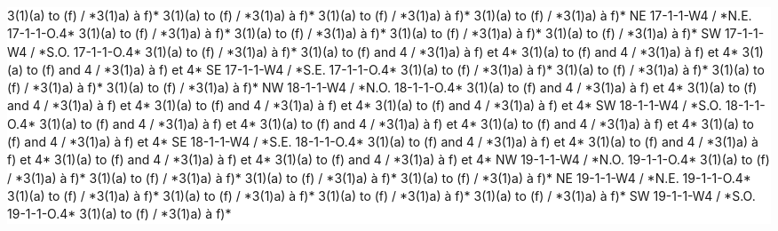 <td>3(1)(a) to (f) / *3(1)a) à f)*</td>
<td>3(1)(a) to (f) / *3(1)a) à f)*</td>
<td>3(1)(a) to (f) / *3(1)a) à f)*</td>
<td>3(1)(a) to (f) / *3(1)a) à f)*</td>
</tr>
<tr>
<td>NE 17-1-1-W4 / *N.E. 17-1-1-O.4*</td>
<td>3(1)(a) to (f) / *3(1)a) à f)*</td>
<td>3(1)(a) to (f) / *3(1)a) à f)*</td>
<td>3(1)(a) to (f) / *3(1)a) à f)*</td>
<td>3(1)(a) to (f) / *3(1)a) à f)*</td>
</tr>
<tr>
<td>SW 17-1-1-W4 / *S.O. 17-1-1-O.4*</td>
<td>3(1)(a) to (f) / *3(1)a) à f)*</td>
<td>3(1)(a) to (f) and 4 / *3(1)a) à f) et 4*</td>
<td>3(1)(a) to (f) and 4 / *3(1)a) à f) et 4*</td>
<td>3(1)(a) to (f) and 4 / *3(1)a) à f) et 4*</td>
</tr>
<tr>
<td>SE 17-1-1-W4 / *S.E. 17-1-1-O.4*</td>
<td>3(1)(a) to (f) / *3(1)a) à f)*</td>
<td>3(1)(a) to (f) / *3(1)a) à f)*</td>
<td>3(1)(a) to (f) / *3(1)a) à f)*</td>
<td>3(1)(a) to (f) / *3(1)a) à f)*</td>
</tr>
<tr>
<td>NW 18-1-1-W4 / *N.O. 18-1-1-O.4*</td>
<td>3(1)(a) to (f) and 4 / *3(1)a) à f) et 4*</td>
<td>3(1)(a) to (f) and 4 / *3(1)a) à f) et 4*</td>
<td>3(1)(a) to (f) and 4 / *3(1)a) à f) et 4*</td>
<td>3(1)(a) to (f) and 4 / *3(1)a) à f) et 4*</td>
</tr>
<tr>
<td>SW 18-1-1-W4 / *S.O. 18-1-1-O.4*</td>
<td>3(1)(a) to (f) and 4 / *3(1)a) à f) et 4*</td>
<td>3(1)(a) to (f) and 4 / *3(1)a) à f) et 4*</td>
<td>3(1)(a) to (f) and 4 / *3(1)a) à f) et 4*</td>
<td>3(1)(a) to (f) and 4 / *3(1)a) à f) et 4*</td>
</tr>
<tr>
<td>SE 18-1-1-W4 / *S.E. 18-1-1-O.4*</td>
<td>3(1)(a) to (f) and 4 / *3(1)a) à f) et 4*</td>
<td>3(1)(a) to (f) and 4 / *3(1)a) à f) et 4*</td>
<td>3(1)(a) to (f) and 4 / *3(1)a) à f) et 4*</td>
<td>3(1)(a) to (f) and 4 / *3(1)a) à f) et 4*</td>
</tr>
<tr>
<td>NW 19-1-1-W4 / *N.O. 19-1-1-O.4*</td>
<td>3(1)(a) to (f) / *3(1)a) à f)*</td>
<td>3(1)(a) to (f) / *3(1)a) à f)*</td>
<td>3(1)(a) to (f) / *3(1)a) à f)*</td>
<td>3(1)(a) to (f) / *3(1)a) à f)*</td>
</tr>
<tr>
<td>NE 19-1-1-W4 / *N.E. 19-1-1-O.4*</td>
<td>3(1)(a) to (f) / *3(1)a) à f)*</td>
<td>3(1)(a) to (f) / *3(1)a) à f)*</td>
<td>3(1)(a) to (f) / *3(1)a) à f)*</td>
<td>3(1)(a) to (f) / *3(1)a) à f)*</td>
</tr>
<tr>
<td>SW 19-1-1-W4 / *S.O. 19-1-1-O.4*</td>
<td>3(1)(a) to (f) / *3(1)a) à f)*</td>
